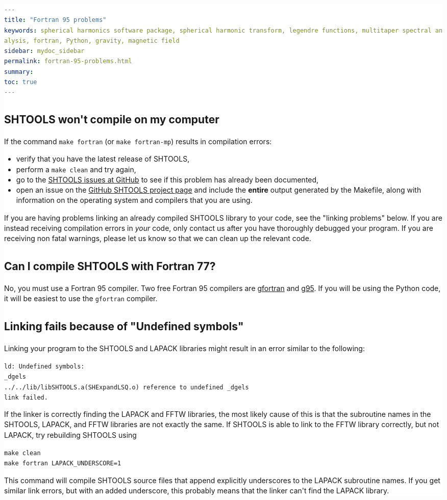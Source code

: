 ```yaml
---
title: "Fortran 95 problems"
keywords: spherical harmonics software package, spherical harmonic transform, legendre functions, multitaper spectral analysis, fortran, Python, gravity, magnetic field
sidebar: mydoc_sidebar
permalink: fortran-95-problems.html
summary: 
toc: true
---
```


## SHTOOLS won't compile on my computer

If the command `make fortran` (or `make fortran-mp`) results in compilation errors:

* verify that you have the latest release of SHTOOLS,
* perform a `make clean` and try again,
* go to the [SHTOOLS issues at GitHub](https://github.com/SHTOOLS/SHTOOLS/issues) to see if this problem has already been documented,
* open an issue on the [GitHub SHTOOLS project page](https://github.com/SHTOOLS/SHTOOLS/issues) and include the **entire** output generated by the Makefile, along with information on the operating system and compilers that you are using.

If you are having problems linking an already compiled SHTOOLS library to your code, see the "linking problems" below. If you are instead receiving compilation errors in *your* code, only contact us after you have thoroughly debugged your program. If you are receiving non fatal warnings, please let us know so that we can clean up the relevant code.

## Can I compile SHTOOLS with Fortran 77?

No, you must use a Fortran 95 compiler. Two free Fortran 95 compilers are [gfortran](https://gcc.gnu.org/) and [g95](https://www.g95.org/). If you will be using the Python code, it will be easiest to use the `gfortran` compiler.

## Linking fails because of "Undefined symbols"

Linking your program to the SHTOOLS and LAPACK libraries might result in an error similar to the following:
```
ld: Undefined symbols:
_dgels
../../lib/libSHTOOLS.a(SHExpandLSQ.o) reference to undefined _dgels
link failed.
```
If the linker is correctly finding the LAPACK and FFTW libraries, the most likely cause of this is that the subroutine names in the SHTOOLS, LAPACK, and FFTW libraries are not exactly the same. If SHTOOLS is able to link to the FFTW library correctly, but not LAPACK, try rebuilding SHTOOLS using
```
make clean
make fortran LAPACK_UNDERSCORE=1
```
This command will compile SHTOOLS source files that append explicitly underscores to the LAPACK subroutine names. If you get similar link errors, but with an added underscore, this probably means that the linker can't find the LAPACK library.
